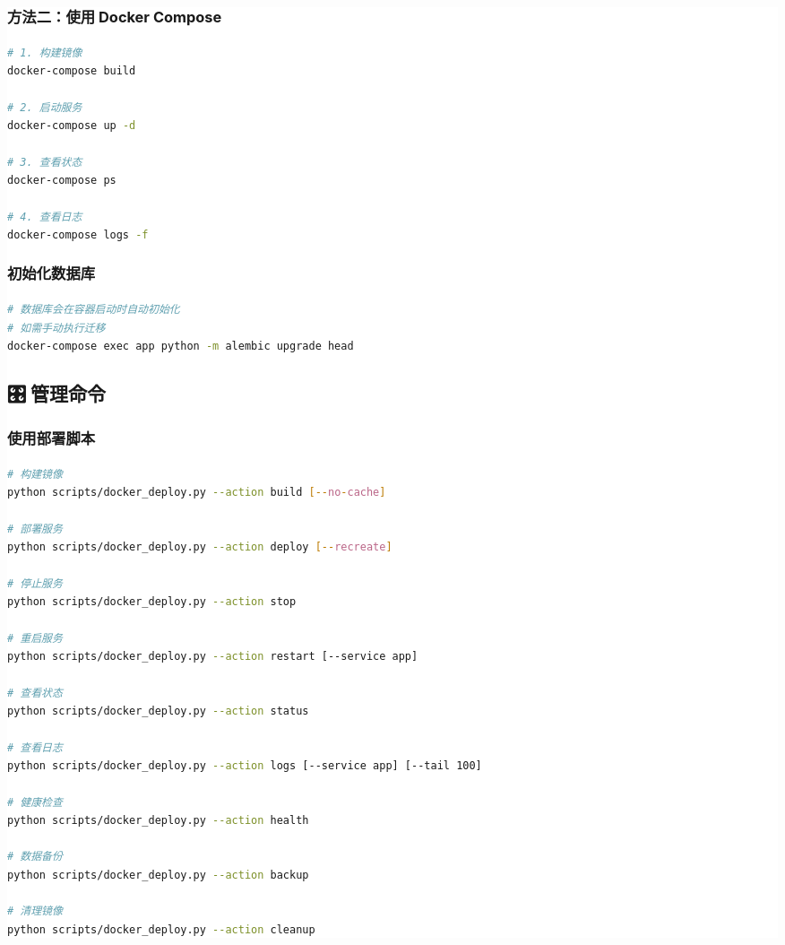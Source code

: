 ### 方法二：使用 Docker Compose

```bash
# 1. 构建镜像
docker-compose build

# 2. 启动服务
docker-compose up -d

# 3. 查看状态
docker-compose ps

# 4. 查看日志
docker-compose logs -f
```

### 初始化数据库

```bash
# 数据库会在容器启动时自动初始化
# 如需手动执行迁移
docker-compose exec app python -m alembic upgrade head
```

## 🎛️ 管理命令

### 使用部署脚本

```bash
# 构建镜像
python scripts/docker_deploy.py --action build [--no-cache]

# 部署服务
python scripts/docker_deploy.py --action deploy [--recreate]

# 停止服务
python scripts/docker_deploy.py --action stop

# 重启服务
python scripts/docker_deploy.py --action restart [--service app]

# 查看状态
python scripts/docker_deploy.py --action status

# 查看日志
python scripts/docker_deploy.py --action logs [--service app] [--tail 100]

# 健康检查
python scripts/docker_deploy.py --action health

# 数据备份
python scripts/docker_deploy.py --action backup

# 清理镜像
python scripts/docker_deploy.py --action cleanup
```
